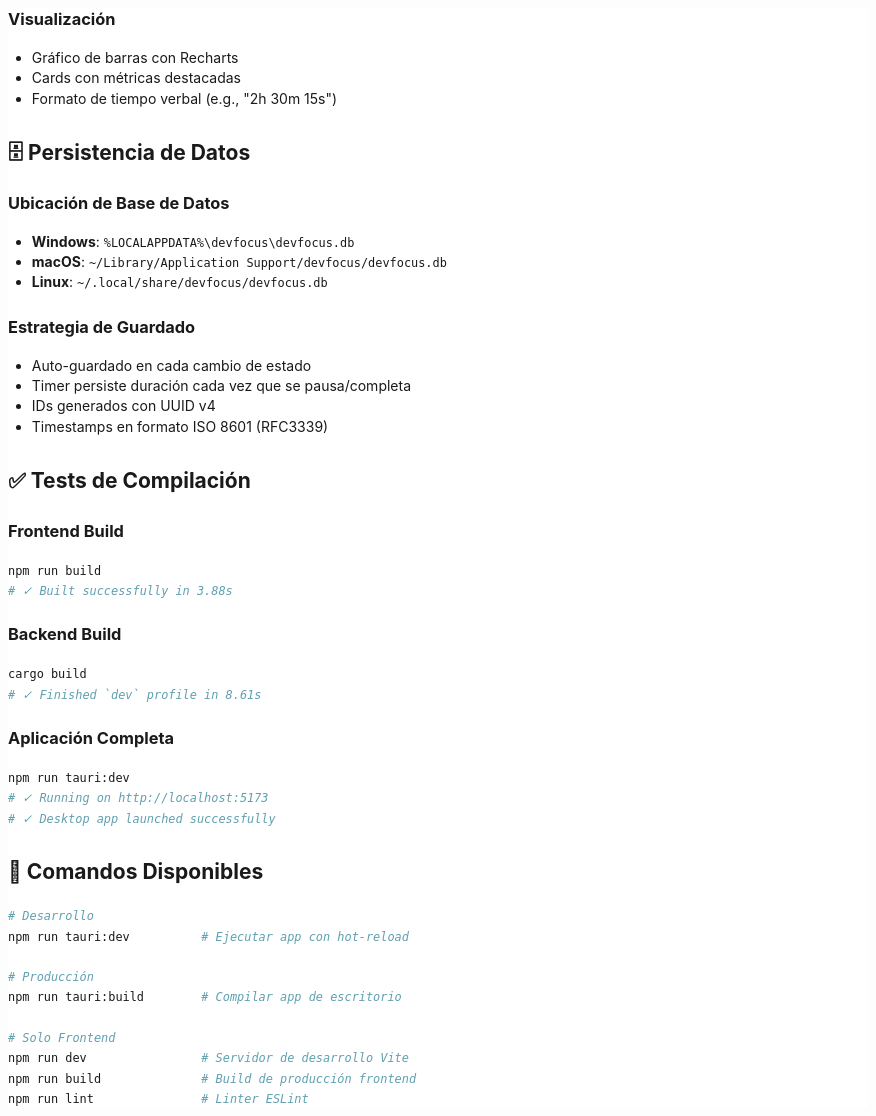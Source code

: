 ### Visualización
- Gráfico de barras con Recharts
- Cards con métricas destacadas
- Formato de tiempo verbal (e.g., "2h 30m 15s")

## 🗄️ Persistencia de Datos

### Ubicación de Base de Datos
- **Windows**: `%LOCALAPPDATA%\devfocus\devfocus.db`
- **macOS**: `~/Library/Application Support/devfocus/devfocus.db`
- **Linux**: `~/.local/share/devfocus/devfocus.db`

### Estrategia de Guardado
- Auto-guardado en cada cambio de estado
- Timer persiste duración cada vez que se pausa/completa
- IDs generados con UUID v4
- Timestamps en formato ISO 8601 (RFC3339)

## ✅ Tests de Compilación

### Frontend Build
```bash
npm run build
# ✓ Built successfully in 3.88s
```

### Backend Build
```bash
cargo build
# ✓ Finished `dev` profile in 8.61s
```

### Aplicación Completa
```bash
npm run tauri:dev
# ✓ Running on http://localhost:5173
# ✓ Desktop app launched successfully
```

## 📝 Comandos Disponibles

```bash
# Desarrollo
npm run tauri:dev          # Ejecutar app con hot-reload

# Producción
npm run tauri:build        # Compilar app de escritorio

# Solo Frontend
npm run dev                # Servidor de desarrollo Vite
npm run build              # Build de producción frontend
npm run lint               # Linter ESLint
```
